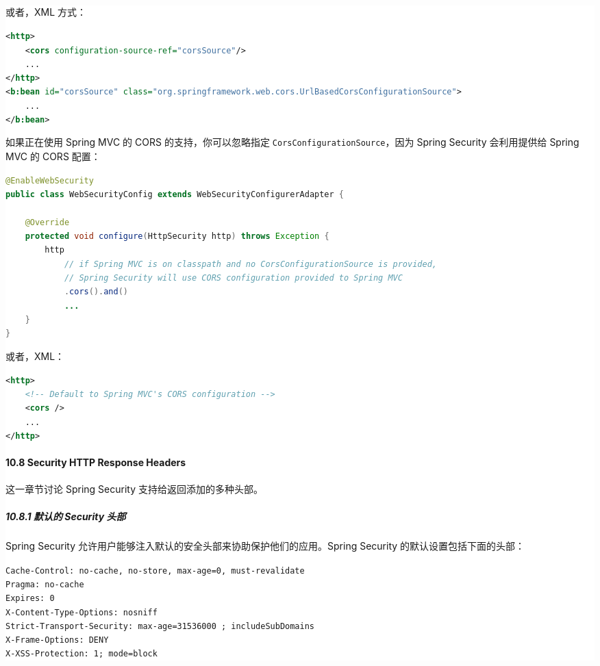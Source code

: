 或者，XML 方式：

```XML
<http>
    <cors configuration-source-ref="corsSource"/>
    ...
</http>
<b:bean id="corsSource" class="org.springframework.web.cors.UrlBasedCorsConfigurationSource">
    ...
</b:bean>
```

如果正在使用 Spring MVC 的 CORS 的支持，你可以忽略指定 `CorsConfigurationSource`，因为 Spring Security 会利用提供给 Spring MVC 的 CORS 配置：

```Java
@EnableWebSecurity
public class WebSecurityConfig extends WebSecurityConfigurerAdapter {

    @Override
    protected void configure(HttpSecurity http) throws Exception {
        http
            // if Spring MVC is on classpath and no CorsConfigurationSource is provided,
            // Spring Security will use CORS configuration provided to Spring MVC
            .cors().and()
            ...
    }
}
```

或者，XML：

```XML
<http>
    <!-- Default to Spring MVC's CORS configuration -->
    <cors />
    ...
</http>
```



#### 10.8 Security HTTP Response Headers

这一章节讨论 Spring Security 支持给返回添加的多种头部。



##### 10.8.1 默认的 Security 头部

Spring Security 允许用户能够注入默认的安全头部来协助保护他们的应用。Spring Security 的默认设置包括下面的头部：

 

```
Cache-Control: no-cache, no-store, max-age=0, must-revalidate
Pragma: no-cache
Expires: 0
X-Content-Type-Options: nosniff
Strict-Transport-Security: max-age=31536000 ; includeSubDomains
X-Frame-Options: DENY
X-XSS-Protection: 1; mode=block
```
